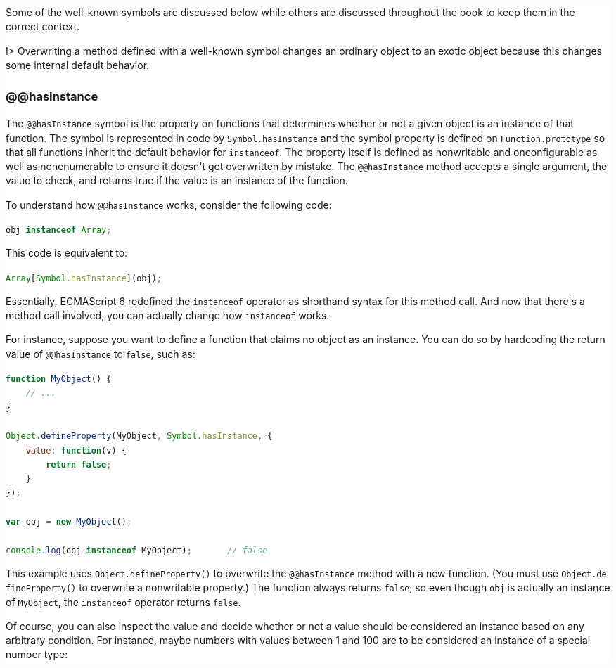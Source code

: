 Some of the well-known symbols are discussed below while others are discussed throughout the book to keep them in the correct context.

I> Overwriting a method defined with a well-known symbol changes an ordinary object to an exotic object because this changes some internal default behavior.

### @@hasInstance

The `@@hasInstance` symbol is the property on functions that determines whether or not a given object is an instance of that function. The symbol is represented in code by `Symbol.hasInstance` and the symbol property is defined on `Function.prototype` so that all functions inherit the default behavior for `instanceof`. The property itself is defined as nonwritable and onconfigurable as well as nonenumerable to ensure it doesn't get overwritten by mistake. The `@@hasInstance` method accepts a single argument, the value to check, and returns true if the value is an instance of the function.

To understand how `@@hasInstance` works, consider the following code:

```js
obj instanceof Array;
```

This code is equivalent to:

```js
Array[Symbol.hasInstance](obj);
```

Essentially, ECMAScript 6 redefined the `instanceof` operator as shorthand syntax for this method call. And now that there's a method call involved, you can actually change how `instanceof` works.

For instance, suppose you want to define a function that claims no object as an instance. You can do so by hardcoding the return value of `@@hasInstance` to `false`, such as:

```js
function MyObject() {
    // ...
}

Object.defineProperty(MyObject, Symbol.hasInstance, {
    value: function(v) {
        return false;
    }
});

var obj = new MyObject();

console.log(obj instanceof MyObject);       // false
```

This example uses `Object.defineProperty()` to overwrite the `@@hasInstance` method with a new function. (You must use `Object.defineProperty()` to overwrite a nonwritable property.) The function always returns `false`, so even though `obj` is actually an instance of `MyObject`, the `instanceof` operator returns `false`.

Of course, you can also inspect the value and decide whether or not a value should be considered an instance based on any arbitrary condition. For instance, maybe numbers with values between 1 and 100 are to be considered an instance of a special number type:
